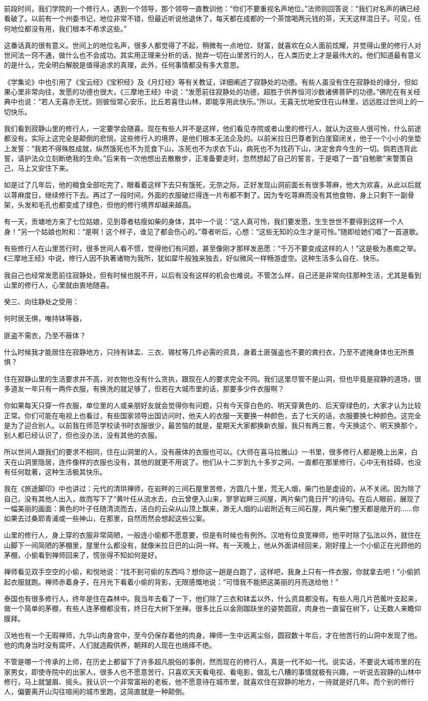 前段时间，我们学院的一个修行人，遇到一个领导，那个领导一直教训他：“你们不要重视名声地位。”法师则回答说：“我们对名声的确已经看破了。以前有一个州委书记，地位非常不错，但最近听说他退休了，每天都在成都的一个茶馆喝两元钱的茶，天天这样混日子。可见，任何地位都没有用，我们根本不希求这些。”

这番话真的很有意义。世间上的地位名声，很多人都觉得了不起，稍微有一点地位、财富，就喜欢在众人面前炫耀，并觉得山里的修行人对世间法一窍不通，做什么也不会成功。其实用正理来分析的话，抛弃一切在山里苦行的人，在人类历史上才是最伟大的。他们知道最有意义的是什么，完全明白解脱是值得追求的真理，此外，任何事情都没有多大意思。

《学集论》中也引用了《宝云经》《宝积经》及《月灯经》等有关教证，详细阐述了寂静处的功德。有些人虽没有住在寂静处的缘分，但如果心里非常向往，发愿的功德也很大，《三摩地王经》中说：“发愿前往寂静处的功德，超胜于供养恒河沙数诸佛菩萨的功德。”佛陀在有关经典中也说：“若人无喜亦无忧，则彼恒常心安乐，比丘若喜住山林，即能享用此快乐。”所以，无喜无忧地安住在山林里，远远胜过世间上的一切快乐。

我们看到寂静山里的修行人，一定要学会随喜。现在有些人并不是这样，他们看见寺院或者山里的修行人，就认为这些人很可怜，什么前途都没有。实际上这完全是颠倒的悲悯，这些修行人的境界，是他们根本无法企及的。以前米拉日巴尊者到白崖窟闭关，他于一个小小的坐垫上发誓：“我若不得殊胜成就，纵然饿死也不为觅食下山，冻死也不为求衣下山，病死也不为找药下山，决定舍弃今生的一切。倘若违背此誓，请护法众立刻断绝我的生命。”后来有一次他想出去散散步，正准备要走时，忽然想起了自己的誓言，于是唱了一首“自勉歌”来警策自己，马上又安住下来。

如是过了几年后，他的粮食全部吃完了，眼看着这样下去只有饿死，无奈之际，正好发现山洞前面长有很多荨麻，他大为欢喜，从此以后就以荨麻度日，继续修行下去。再过了一段时间，外面的衣服破烂得连一片布都不剩了。因为专吃荨麻而没有其他食物，身上只剩下一副骨架，头发和毛孔也都变成了绿色，但他的修行境界却越来越高。

有一天，贡塘地方来了七位姑娘，见到尊者枯瘦如柴的身体，其中一个说：“这人真可怜，我们要发愿，生生世世不要得到这样一个人身！”另一个姑娘也附和：“是啊！这个样子，谁见了都会伤心的。”尊者听后，心想：“这些无知的众生才是可怜。”随即给她们唱了一首道歌。

有些修行人在山里苦行时，很多世间人看不惯，觉得他们有问题，甚至像刚才那样发恶愿：“千万不要变成这样的人！”这是极为愚痴之举。《三摩地王经》中说，修行人因不执著诸物为我所，犹如犀牛般独来独去，好似微风一样畅游虚空。这种生活多么自在、快乐。

我自己也经常发愿前往寂静处，但有时候也脱不开，以后有没有这样的机会也难说。不管怎么样，自己还是非常向往那种生活，尤其是看到山里的修行人，心里就由衷地随喜。

癸三、向往静处之受用：

何时居无惧，唯持钵等器，

匪盗不需衣，乃至不蔽体？

什么时候我才能居住在寂静地方，只持有钵盂、三衣、锡杖等几件必需的资具，身着土匪强盗也不要的粪扫衣，乃至不遮掩身体也无所畏惧？

住在寂静山里的生活要求并不高，对衣物也没有什么贪执，跟现在人的要求完全不同。我们这里尽管不是山洞，但也毕竟是寂静的道场，很多道友一年只有一两件衣服，有换洗的就足够了，但若在大城市里的话，那要多少件衣服啊？

你如果每天只穿一件衣服，单位里的人或亲朋好友就会觉得你有问题，只有今天穿白色的、明天穿黄色的、后天穿绿色的，大家才认为比较正常。你们可能在电视上也看过，有些国家领导出国访问时，他夫人的衣服一天要换一种颜色，去了七天的话，衣服要换七种颜色。这完全是为了迎合别人。以前我在师范学校读书时衣服很少，最苦恼的就是，星期天大家都换新衣服，我只有两三套，今天换这个、明天换那个，别人都已经认识了，但也没办法，没有其他的衣服。

所以世间人跟我们的要求不相同，住在山洞里的人，没有蔽体的衣服也可以。《大师在喜马拉雅山》一书里，很多修行人都是晚上出来，白天在山洞里隐居，连件像样的衣服也没有，其他的就更不用说了。他们从十二岁到九十多岁之间，一直都在那里修行，心中无有挂碍，也没有任何耽著，这种生活极其快乐。

我在《旅途脚印》中也讲过：元代的清珙禅师，在岩畔的三间石屋里苦修，方圆几十里，荒无人烟，柴门也是虚设的，从不关闭。因为除了自己，没有其他人出入，故而写下了“黄叶任从流水去，白云曾便入山来，寥寥岩畔三间屋，两片柴门竟日开”的诗句。在后人眼前，展现了一幅美丽的画面：黄色的叶子任随清流而去，洁白的云朵从山顶上飘来，渺无人烟的山岩附近有三间石屋，两片柴门整天都是敞开的……你如果去过桑耶青浦或一些神山，在那里，自然而然会想起这些公案。

山里的修行人，身上穿的衣服非常简陋，一般连小偷都不愿意要，但是有时候也有例外。汉地有位良宽禅师，他平时除了弘法以外，就住在山脚下一间简陋的茅棚里，屋里什么都没有，就像米拉日巴的山洞一样。有一天晚上，他从外面讲经回来，刚好撞上一个小偷正在光顾他的茅棚，小偷看到禅师回来了，慌张得不知如何是好。

禅师看见双手空空的小偷，和悦地说：“找不到可偷的东西吗？想你这一趟是白跑了，这样吧，我身上只有一件衣服，你就拿去吧！”小偷抓起衣服就跑。禅师赤着身子，在月光下看着小偷的背影，无限感慨地说：“可惜我不能把这美丽的月亮送给他！”

泰国也有很多修行人，终年是住在森林中。我当年去看了一下，他们除了三衣和钵盂以外，什么资具都没有。有些人用几片芭蕉叶支起来，做一个简单的茅棚，有些人连茅棚都没有，终日在大树下坐禅。很多比丘以金刚跏趺坐的姿势圆寂，肉身也一直留在树下，让无数人来瞻仰膜拜。

汉地也有一个无瑕禅师，九华山肉身宫中，至今仍保存着他的肉身。禅师一生中远离尘俗，圆寂数十年后，才在他苦行的山洞中发现了他。他的肉身当时没有腐坏，人们就造殿供养，朝拜的人现在也络绎不绝。

不管是哪一个传承的上师，在历史上都留下了许多超凡脱俗的事例，然而现在的修行人，真是一代不如一代。说实话，不要说大城市里的在家男女，即使寺院中的出家人，很多人也不愿意苦行，只喜欢天天看电视、看电影，做乱七八糟的事情就极有兴趣，一听说去寂静的山林中修行，马上就皱眉、摇头。我认识一个非常富裕的老板，他不愿意待在城市里，就喜欢住在寂静的地方，一待就是好几年。而个别的修行人，偏要离开山沟往喧闹的城市里跑，这简直就是一种颠倒。
